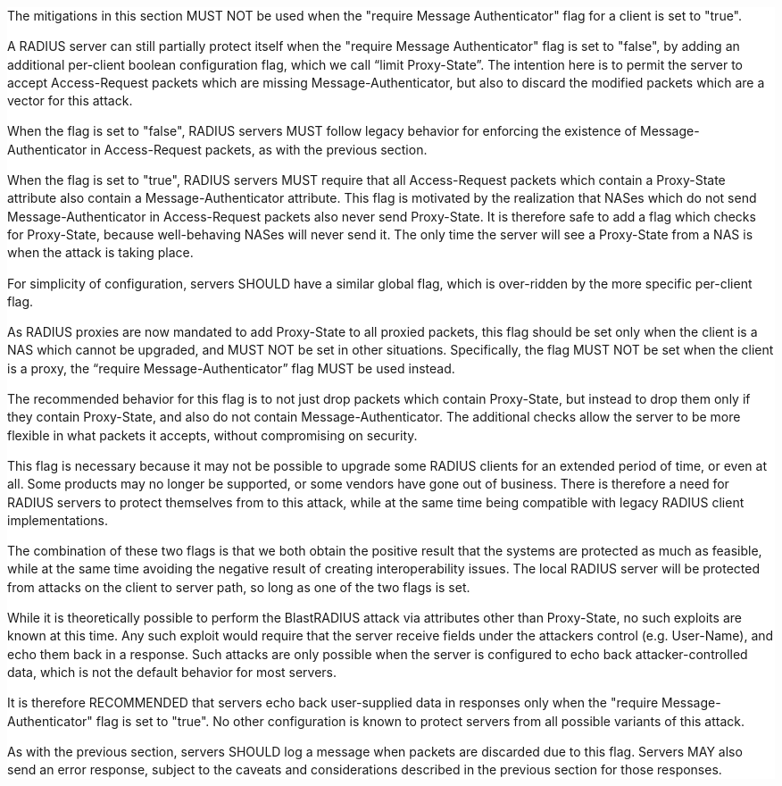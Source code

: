 The mitigations in this section MUST NOT be used when the "require Message Authenticator" flag for a client is set to "true".

A RADIUS server can still partially protect itself when the "require Message Authenticator" flag is set to "false", by adding an additional per-client boolean configuration flag, which we call “limit Proxy-State”.  The intention here is to permit the server to accept Access-Request packets which are missing Message-Authenticator, but also to discard the modified packets which are a vector for this attack.

When the flag is set to "false", RADIUS servers MUST follow legacy behavior for enforcing the existence of Message-Authenticator in Access-Request packets, as with the previous section.

When the flag is set to "true", RADIUS servers MUST require that all Access-Request packets which contain a Proxy-State attribute also contain a Message-Authenticator attribute.  This flag is motivated by the realization that NASes which do not send Message-Authenticator in Access-Request packets also never send Proxy-State.  It is therefore safe to add a flag which checks for Proxy-State, because well-behaving NASes will never send it.  The only time the server will see a Proxy-State from a NAS is when the attack is taking place.

For simplicity of configuration, servers SHOULD have a similar global flag, which is over-ridden by the more specific per-client flag.

As RADIUS proxies are now mandated to add Proxy-State to all proxied packets, this flag should be set only when the client is a NAS which cannot be upgraded, and MUST NOT be set in other situations.  Specifically, the flag MUST NOT be set when the client is a proxy,  the “require Message-Authenticator” flag MUST be used instead.

The recommended behavior for this flag is to not just drop packets which contain Proxy-State, but instead to drop them only if they contain Proxy-State, and also do not contain Message-Authenticator.  The additional checks allow the server to be more flexible in what packets it accepts, without compromising on security.

This flag is necessary because it may not be possible to upgrade some RADIUS clients for an extended period of time, or even at all.  Some products may no longer be supported, or some vendors have gone out of business.  There is therefore a need for RADIUS servers to protect themselves from to this attack, while at the same time being compatible with legacy RADIUS client implementations.

The combination of these two flags is that we both obtain the positive result that the systems are protected as much as feasible, while at the same time avoiding the negative result of creating interoperability issues.  The local RADIUS server will be protected from attacks on the client to server path, so long as one of the two flags is set. 

While it is theoretically possible to perform the BlastRADIUS attack via attributes other than Proxy-State, no such exploits are known at this time.  Any such exploit would require that the server receive fields under the attackers control (e.g. User-Name), and echo them back in a response.  Such attacks are only possible when the server is configured to echo back attacker-controlled data, which is not the default behavior for most servers.

It is therefore RECOMMENDED that servers echo back user-supplied data in responses only when the "require Message-Authenticator" flag is set to "true".  No other configuration is known to protect servers from all possible variants of this attack.

As with the previous section, servers SHOULD log a message when packets are discarded due to this flag.  Servers MAY also send an error response, subject to the caveats and considerations described in the previous section for those responses.
